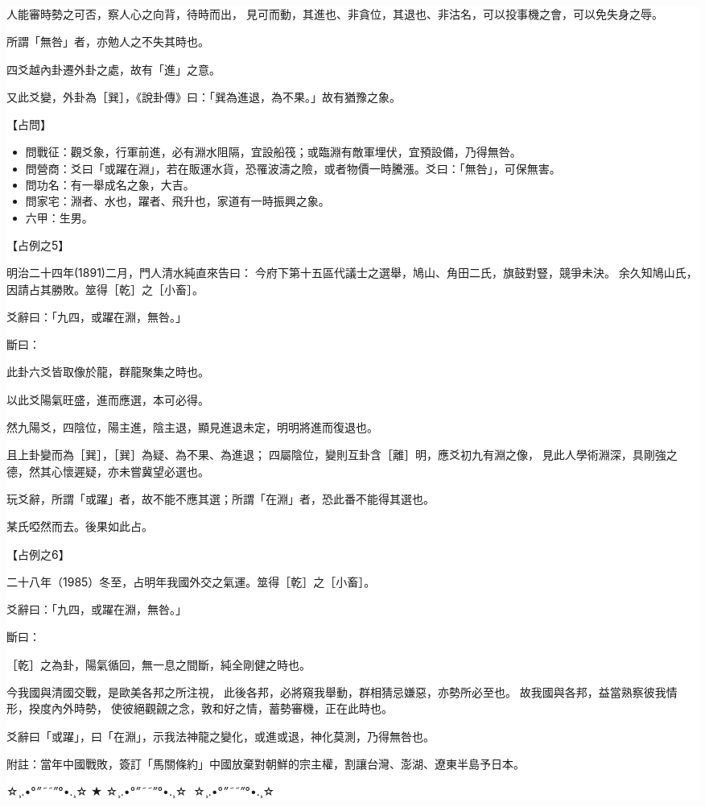 人能審時勢之可否，察人心之向背，待時而出，
見可而動，其進也、非貪位，其退也、非沽名，可以投事機之會，可以免失身之辱。

所謂「無咎」者，亦勉人之不失其時也。

四爻越內卦遷外卦之處，故有「進」之意。 

又此爻變，外卦為［巽］，《說卦傳》曰：「巽為進退，為不果。」故有猶豫之象。

【占問】

*   問戰征：觀爻象，行軍前進，必有淵水阻隔，宜設船筏；或臨淵有敵軍埋伏，宜預設備，乃得無咎。
*   問營商：爻曰「或躍在淵」，若在販運水貨，恐罹波濤之險，或者物價一時騰漲。爻曰：「無咎」，可保無害。
*   問功名：有一舉成名之象，大吉。
*   問家宅：淵者、水也，躍者、飛升也，家道有一時振興之象。
*   六甲：生男。

【占例之5】

明治二十四年(1891)二月，門人清水純直來告曰：
今府下第十五區代議士之選舉，鳩山、角田二氏，旗鼓對豎，競爭未決。
余久知鳩山氏，因請占其勝敗。筮得［乾］之［小畜］。

爻辭曰：「九四，或躍在淵，無咎。」

斷曰：

此卦六爻皆取像於龍，群龍聚集之時也。

以此爻陽氣旺盛，進而應選，本可必得。

然九陽爻，四陰位，陽主進，陰主退，顯見進退未定，明明將進而復退也。

且上卦變而為［巽］，［巽］為疑、為不果、為進退；
四屬陰位，變則互卦含［離］明，應爻初九有淵之像，
見此人學術淵深，具剛強之德，然其心懷遲疑，亦未嘗冀望必選也。

玩爻辭，所謂「或躍」者，故不能不應其選；所謂「在淵」者，恐此番不能得其選也。

某氏啞然而去。後果如此占。

【占例之6】

二十八年（1985）冬至，占明年我國外交之氣運。筮得［乾］之［小畜］。

爻辭曰：「九四，或躍在淵，無咎。」

斷曰：

［乾］之為卦，陽氣循回，無一息之間斷，純全剛健之時也。

今我國與清國交戰，是歐美各邦之所注視，
此後各邦，必將窺我舉動，群相猜忌嫌惡，亦勢所必至也。
故我國與各邦，益當熟察彼我情形，揆度內外時勢，
使彼絕觀覦之念，敦和好之情，蓄勢審機，正在此時也。

爻辭曰「或躍」，曰「在淵」，示我法神龍之變化，或進或退，神化莫測，乃得無咎也。

附註：當年中國戰敗，簽訂「馬關條約」中國放棄對朝鮮的宗主權，割讓台灣、澎湖、遼東半島予日本。

☆¸.•°*”˜˜”*°•.¸☆ ★ ☆¸.•°*”˜˜”*°•.¸☆  ☆¸.•°*”˜˜”*°•.¸☆
